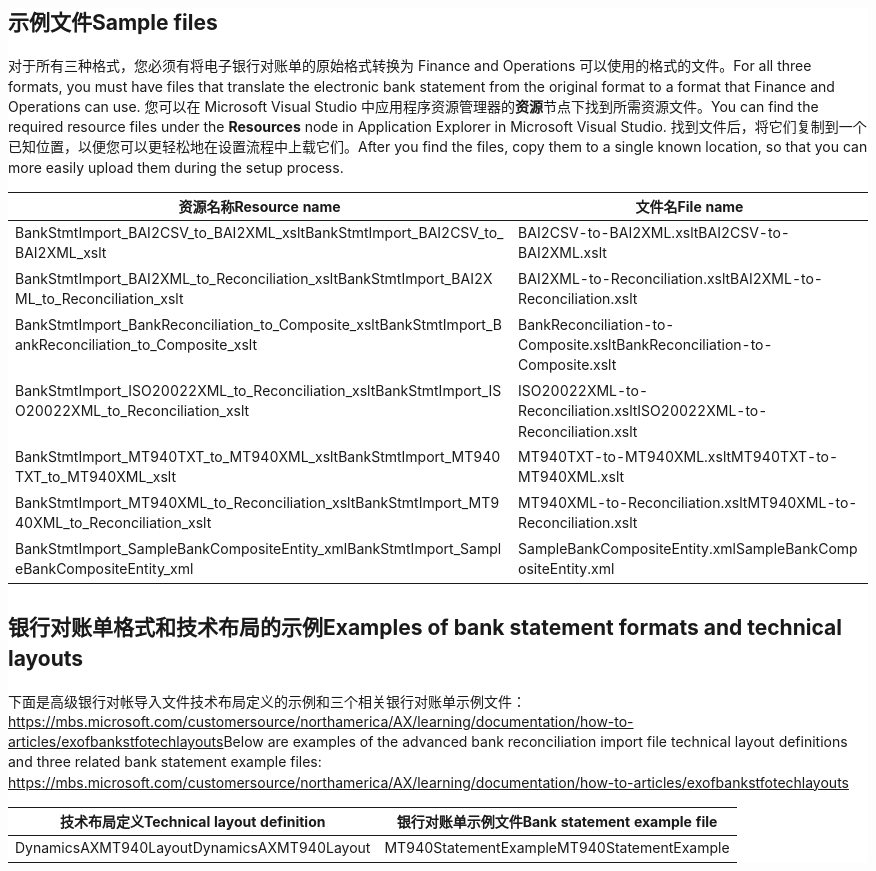 ## <a name="sample-files"></a><span data-ttu-id="2e65f-109">示例文件</span><span class="sxs-lookup"><span data-stu-id="2e65f-109">Sample files</span></span>
<span data-ttu-id="2e65f-110">对于所有三种格式，您必须有将电子银行对账单的原始格式转换为 Finance and Operations 可以使用的格式的文件。</span><span class="sxs-lookup"><span data-stu-id="2e65f-110">For all three formats, you must have files that translate the electronic bank statement from the original format to a format that Finance and Operations can use.</span></span> <span data-ttu-id="2e65f-111">您可以在 Microsoft Visual Studio 中应用程序资源管理器的**资源**节点下找到所需资源文件。</span><span class="sxs-lookup"><span data-stu-id="2e65f-111">You can find the required resource files under the **Resources** node in Application Explorer in Microsoft Visual Studio.</span></span> <span data-ttu-id="2e65f-112">找到文件后，将它们复制到一个已知位置，以便您可以更轻松地在设置流程中上载它们。</span><span class="sxs-lookup"><span data-stu-id="2e65f-112">After you find the files, copy them to a single known location, so that you can more easily upload them during the setup process.</span></span>

| <span data-ttu-id="2e65f-113">资源名称</span><span class="sxs-lookup"><span data-stu-id="2e65f-113">Resource name</span></span>                                           | <span data-ttu-id="2e65f-114">文件名</span><span class="sxs-lookup"><span data-stu-id="2e65f-114">File name</span></span>                            |
|---------------------------------------------------------|--------------------------------------|
| <span data-ttu-id="2e65f-115">BankStmtImport\_BAI2CSV\_to\_BAI2XML\_xslt</span><span class="sxs-lookup"><span data-stu-id="2e65f-115">BankStmtImport\_BAI2CSV\_to\_BAI2XML\_xslt</span></span>              | <span data-ttu-id="2e65f-116">BAI2CSV-to-BAI2XML.xslt</span><span class="sxs-lookup"><span data-stu-id="2e65f-116">BAI2CSV-to-BAI2XML.xslt</span></span>              |
| <span data-ttu-id="2e65f-117">BankStmtImport\_BAI2XML\_to\_Reconciliation\_xslt</span><span class="sxs-lookup"><span data-stu-id="2e65f-117">BankStmtImport\_BAI2XML\_to\_Reconciliation\_xslt</span></span>       | <span data-ttu-id="2e65f-118">BAI2XML-to-Reconciliation.xslt</span><span class="sxs-lookup"><span data-stu-id="2e65f-118">BAI2XML-to-Reconciliation.xslt</span></span>       |
| <span data-ttu-id="2e65f-119">BankStmtImport\_BankReconciliation\_to\_Composite\_xslt</span><span class="sxs-lookup"><span data-stu-id="2e65f-119">BankStmtImport\_BankReconciliation\_to\_Composite\_xslt</span></span> | <span data-ttu-id="2e65f-120">BankReconciliation-to-Composite.xslt</span><span class="sxs-lookup"><span data-stu-id="2e65f-120">BankReconciliation-to-Composite.xslt</span></span> |
| <span data-ttu-id="2e65f-121">BankStmtImport\_ISO20022XML\_to\_Reconciliation\_xslt</span><span class="sxs-lookup"><span data-stu-id="2e65f-121">BankStmtImport\_ISO20022XML\_to\_Reconciliation\_xslt</span></span>   | <span data-ttu-id="2e65f-122">ISO20022XML-to-Reconciliation.xslt</span><span class="sxs-lookup"><span data-stu-id="2e65f-122">ISO20022XML-to-Reconciliation.xslt</span></span>   |
| <span data-ttu-id="2e65f-123">BankStmtImport\_MT940TXT\_to\_MT940XML\_xslt</span><span class="sxs-lookup"><span data-stu-id="2e65f-123">BankStmtImport\_MT940TXT\_to\_MT940XML\_xslt</span></span>            | <span data-ttu-id="2e65f-124">MT940TXT-to-MT940XML.xslt</span><span class="sxs-lookup"><span data-stu-id="2e65f-124">MT940TXT-to-MT940XML.xslt</span></span>            |
| <span data-ttu-id="2e65f-125">BankStmtImport\_MT940XML\_to\_Reconciliation\_xslt</span><span class="sxs-lookup"><span data-stu-id="2e65f-125">BankStmtImport\_MT940XML\_to\_Reconciliation\_xslt</span></span>      | <span data-ttu-id="2e65f-126">MT940XML-to-Reconciliation.xslt</span><span class="sxs-lookup"><span data-stu-id="2e65f-126">MT940XML-to-Reconciliation.xslt</span></span>      |
| <span data-ttu-id="2e65f-127">BankStmtImport\_SampleBankCompositeEntity\_xml</span><span class="sxs-lookup"><span data-stu-id="2e65f-127">BankStmtImport\_SampleBankCompositeEntity\_xml</span></span>          | <span data-ttu-id="2e65f-128">SampleBankCompositeEntity.xml</span><span class="sxs-lookup"><span data-stu-id="2e65f-128">SampleBankCompositeEntity.xml</span></span>        |

## <a name="examples-of-bank-statement-formats-and-technical-layouts"></a><span data-ttu-id="2e65f-129">银行对账单格式和技术布局的示例</span><span class="sxs-lookup"><span data-stu-id="2e65f-129">Examples of bank statement formats and technical layouts</span></span>
<span data-ttu-id="2e65f-130">下面是高级银行对帐导入文件技术布局定义的示例和三个相关银行对账单示例文件：https://mbs.microsoft.com/customersource/northamerica/AX/learning/documentation/how-to-articles/exofbankstfotechlayouts</span><span class="sxs-lookup"><span data-stu-id="2e65f-130">Below are examples of the advanced bank reconciliation import file technical layout definitions and three related bank statement example files: https://mbs.microsoft.com/customersource/northamerica/AX/learning/documentation/how-to-articles/exofbankstfotechlayouts</span></span>  

| <span data-ttu-id="2e65f-131">技术布局定义</span><span class="sxs-lookup"><span data-stu-id="2e65f-131">Technical layout definition</span></span>                             | <span data-ttu-id="2e65f-132">银行对账单示例文件</span><span class="sxs-lookup"><span data-stu-id="2e65f-132">Bank statement example file</span></span>          |
|---------------------------------------------------------|--------------------------------------|
| <span data-ttu-id="2e65f-133">DynamicsAXMT940Layout</span><span class="sxs-lookup"><span data-stu-id="2e65f-133">DynamicsAXMT940Layout</span></span>                                   | <span data-ttu-id="2e65f-134">MT940StatementExample</span><span class="sxs-lookup"><span data-stu-id="2e65f-134">MT940StatementExample</span></span>                |